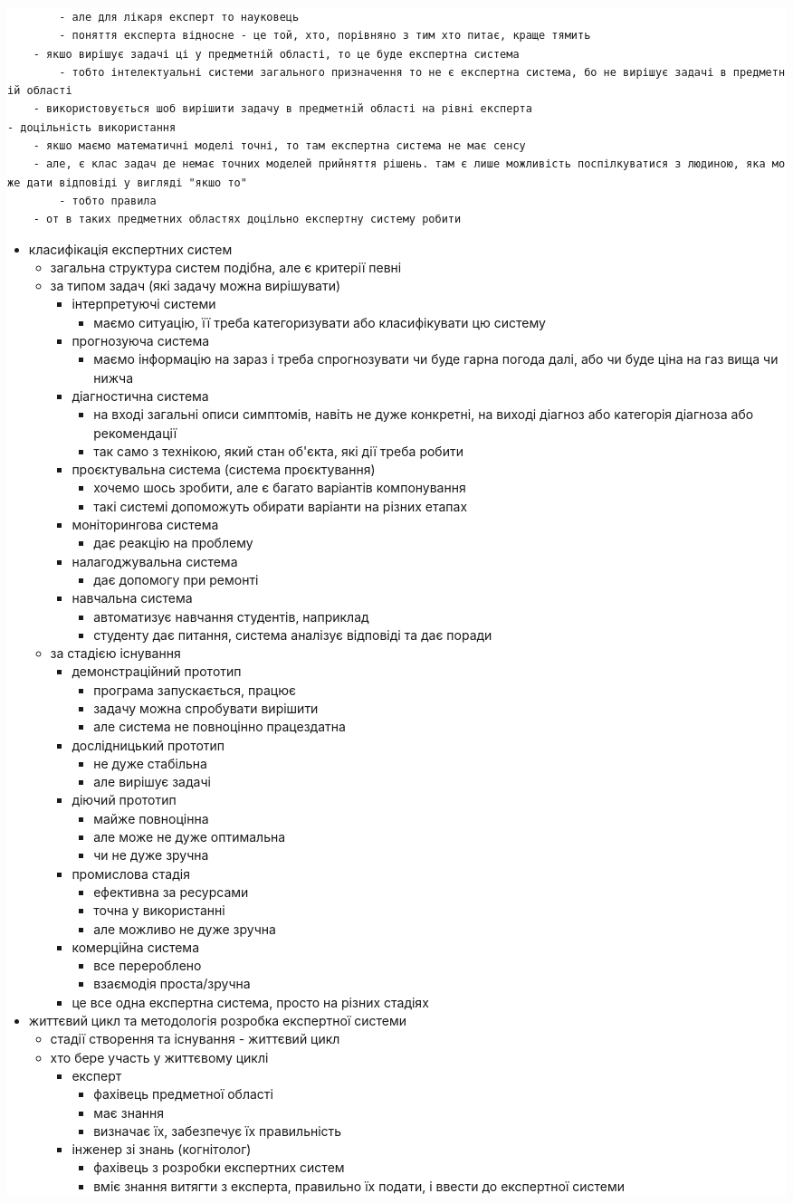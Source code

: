 			- але для лікаря експерт то науковець
			- поняття експерта відносне - це той, хто, порівняно з тим хто питає, краще тямить
		- якшо вирішує задачі ці у предметній області, то це буде експертна система
			- тобто інтелектуальні системи загального призначення то не є експертна система, бо не вирішує задачі в предметній області 
		- використовується шоб вирішити задачу в предметній області на рівні експерта
	- доцільність використання
		- якшо маємо математичні моделі точні, то там експертна система не має сенсу
		- але, є клас задач де немає точних моделей прийняття рішень. там є лише можливість поспілкуватися з людиною, яка може дати відповіді у вигляді "якшо то"
			- тобто правила
		- от в таких предметних областях доцільно експертну систему робити
- класифікація експертних систем
	- загальна структура систем подібна, але є критерії певні
	- за типом задач (які задачу можна вирішувати)
		- інтерпретуючі системи
			- маємо ситуацію, її треба категоризувати або класифікувати цю систему
		- прогнозуюча система
			- маємо інформацію на зараз і треба спрогнозувати чи буде гарна погода далі, або чи буде ціна на газ вища чи нижча
		- діагностична система
			- на вході загальні описи симптомів, навіть не дуже конкретні, на виході діагноз або категорія діагноза або рекомендації
			- так само з технікою, який стан об'єкта, які дії треба робити
		- проєктувальна система (система проєктування)
			- хочемо шось зробити, але є багато варіантів компонування
			- такі системі допоможуть обирати варіанти на різних етапах
		- моніторингова система
			- дає реакцію на проблему
		- налагоджувальна система
			- дає допомогу при ремонті
		- навчальна система
			- автоматизує навчання студентів, наприклад
			- студенту дає питання, система аналізує відповіді та дає поради
	- за стадією існування
		- демонстраційний прототип
			- програма запускається, працює
			- задачу можна спробувати вирішити
			- але система не повноцінно працездатна
		- дослідницький прототип
			- не дуже стабільна
			- але вирішує задачі
		- діючий прототип
			- майже повноцінна
			- але може не дуже оптимальна
			- чи не дуже зручна
		- промислова стадія
			- ефективна за ресурсами
			- точна у використанні
			- але можливо не дуже зручна
		- комерційна система
			- все перероблено
			- взаємодія проста/зручна
		- це все одна експертна система, просто на різних стадіях
- життєвий цикл та методологія розробка експертної системи
	- стадії створення та існування - життєвий цикл
	- хто бере участь у життєвому циклі
		- експерт
			- фахівець предметної області
			- має знання
			- визначає їх, забезпечує їх правильність
		- інженер зі знань (когнітолог)
			- фахівець з розробки експертних систем
			- вміє знання витягти з експерта, правильно їх подати, і ввести до експертної системи